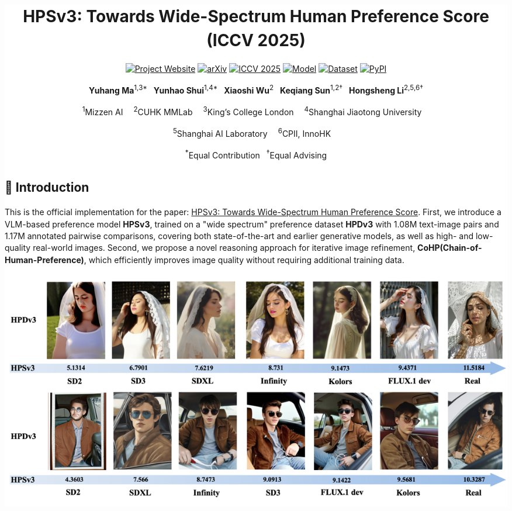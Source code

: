 <div align="center">

# HPSv3: Towards Wide-Spectrum Human Preference Score (ICCV 2025)

[![Project Website](https://img.shields.io/badge/🌐-Project%20Website-deepgray)](https://mizzenai.github.io/HPSv3.project/)
[![arXiv](https://img.shields.io/badge/arXiv-2508.03789-b31b1b.svg)](https://arxiv.org/abs/2508.03789)
[![ICCV 2025](https://img.shields.io/badge/ICCV-2025-blue.svg)](https://arxiv.org/abs/2508.03789)
[![Model](https://img.shields.io/badge/🤗-Model-yellow)](https://huggingface.co/MizzenAI/HPSv3)
[![Dataset](https://img.shields.io/badge/🤗-Dataset-green)](https://huggingface.co/datasets/MizzenAI/HPDv3)
[![PyPI](https://img.shields.io/pypi/v/hpsv3)](https://pypi.org/project/hpsv3/)

**Yuhang Ma**<sup>1,3*</sup>&ensp; **Yunhao Shui**<sup>1,4*</sup>&ensp; **Xiaoshi Wu**<sup>2</sup>&ensp; **Keqiang Sun**<sup>1,2†</sup>&ensp; **Hongsheng Li**<sup>2,5,6†</sup>

<sup>1</sup>Mizzen AI&ensp;&ensp; <sup>2</sup>CUHK MMLab&ensp;&ensp; <sup>3</sup>King’s College London&ensp;&ensp; <sup>4</sup>Shanghai Jiaotong University&ensp;&ensp; 

<sup>5</sup>Shanghai AI Laboratory&ensp;&ensp; <sup>6</sup>CPII, InnoHK&ensp;&ensp; 

<sup>*</sup>Equal Contribution&ensp; <sup>†</sup>Equal Advising

</div>


## 📖 Introduction

This is the official implementation for the paper: [HPSv3: Towards Wide-Spectrum Human Preference Score](https://arxiv.org/abs/2508.03789).
First, we introduce a VLM-based preference model **HPSv3**, trained on a "wide spectrum" preference dataset **HPDv3** with 1.08M text-image pairs and 1.17M annotated pairwise comparisons, covering both state-of-the-art and earlier generative models, as well as high- and low-quality real-world images. Second, we propose a novel reasoning approach for iterative image refinement, **CoHP(Chain-of-Human-Preference)**, which efficiently improves image quality without requiring additional training data.

<p align="center">
  <img src="assets/teaser.png" alt="Teaser" width="900"/>
</p>
